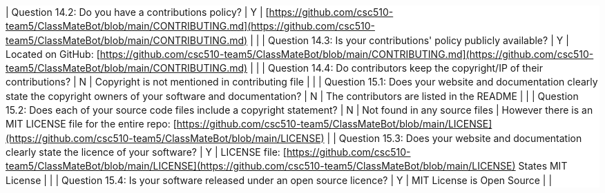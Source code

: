 | Question 14.2: Do you have a contributions policy?                                                                                                                                                                                                               | Y              | [https://github.com/csc510-team5/ClassMateBot/blob/main/CONTRIBUTING.md](https://github.com/csc510-team5/ClassMateBot/blob/main/CONTRIBUTING.md)                                                                                                                                                                                                                 |                                                                                                                                                                                            |
| Question 14.3: Is your contributions' policy publicly available?                                                                                                                                                                                                 | Y              | Located on GitHub: [https://github.com/csc510-team5/ClassMateBot/blob/main/CONTRIBUTING.md](https://github.com/csc510-team5/ClassMateBot/blob/main/CONTRIBUTING.md)                                                                                                                                                                                              |                                                                                                                                                                                            |
| Question 14.4: Do contributors keep the copyright/IP of their contributions?                                                                                                                                                                                     | N              | Copyright is not mentioned in contributing file                                                                                                                                                                                                                                                                                                                  |                                                                                                                                                                                            |
| Question 15.1: Does your website and documentation clearly state the copyright owners of your software and documentation?                                                                                                                                        | N              | The contributors are listed in the README                                                                                                                                                                                                                                                                                                                        |                                                                                                                                                                                            |
| Question 15.2: Does each of your source code files include a copyright statement?                                                                                                                                                                                | N              | Not found in any source files                                                                                                                                                                                                                                                                                                                                    | However there is an MIT LICENSE file for the entire repo: [https://github.com/csc510-team5/ClassMateBot/blob/main/LICENSE](https://github.com/csc510-team5/ClassMateBot/blob/main/LICENSE) |
| Question 15.3: Does your website and documentation clearly state the licence of your software?                                                                                                                                                                   | Y              | LICENSE file: [https://github.com/csc510-team5/ClassMateBot/blob/main/LICENSE](https://github.com/csc510-team5/ClassMateBot/blob/main/LICENSE) States MIT License                                                                                                                                                                                                |                                                                                                                                                                                            |
| Question 15.4: Is your software released under an open source licence?                                                                                                                                                                                           | Y              | MIT License is Open Source                                                                                                                                                                                                                                                                                                                                       |                                                                                                                                                                                            |